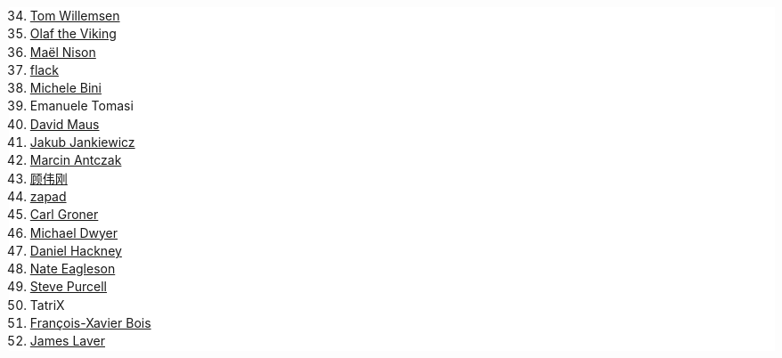 34. [Tom Willemsen](https://github.com/ryuslash)
35. [Olaf the Viking](https://github.com/olavTHEviking)
36. [Maël Nison](https://github.com/arcanis)
37. [flack](https://github.com/flack)
38. [Michele Bini](https://github.com/rev22)
39. Emanuele Tomasi
40. [David Maus](https://github.com/dmj)
41. [Jakub Jankiewicz](https://github.com/jcubic)
42. [Marcin Antczak](https://github.com/marcinant)
43. [顾伟刚](https://github.com/cnwggu)
44. [zapad](https://github.com/zargener)
45. [Carl Groner](https://github.com/cgroner)
46. [Michael Dwyer](https://github.com/kalifg)
47. [Daniel Hackney](https://github.com/haxney)
48. [Nate Eagleson](https://github.com/NateEag)
49. [Steve Purcell](https://github.com/purcell)
50. TatriX
51. [François-Xavier Bois](https://github.com/fxbois)
52. [James Laver](https://github.com/jjl)



[wiki]: https://github.com/ejmr/php-mode/wiki
[ert]: http://www.gnu.org/software/emacs/manual/html_node/ert/index.html
[cc mode]: https://www.gnu.org/software/emacs/manual/html_mono/ccmode.html
